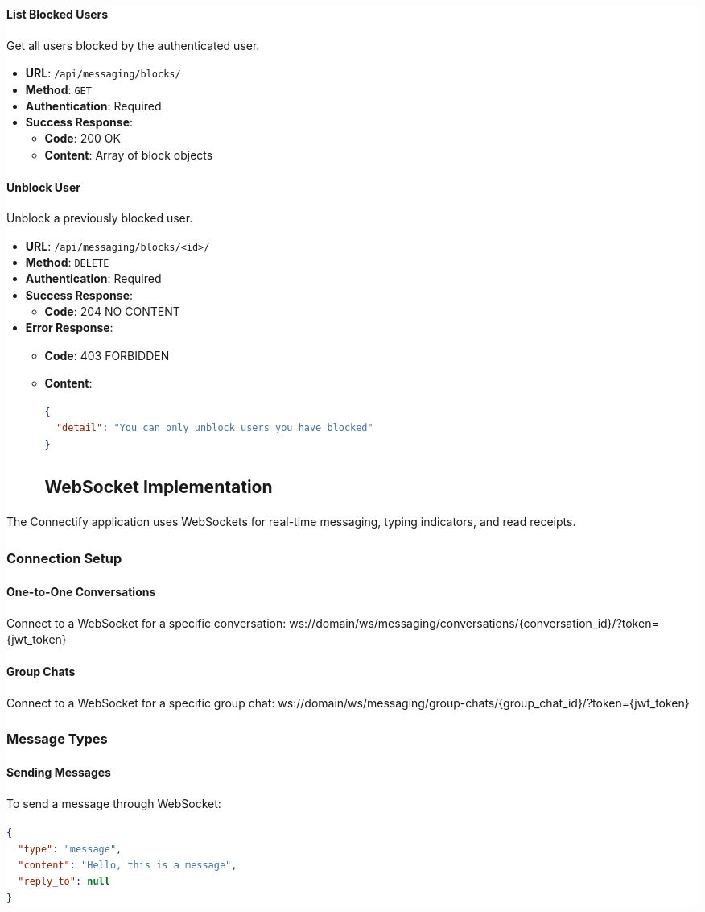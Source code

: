 #### List Blocked Users
Get all users blocked by the authenticated user.

- **URL**: `/api/messaging/blocks/`
- **Method**: `GET`
- **Authentication**: Required
- **Success Response**:
  - **Code**: 200 OK
  - **Content**: Array of block objects

#### Unblock User
Unblock a previously blocked user.

- **URL**: `/api/messaging/blocks/<id>/`
- **Method**: `DELETE`
- **Authentication**: Required
- **Success Response**:
  - **Code**: 204 NO CONTENT
- **Error Response**:
  - **Code**: 403 FORBIDDEN
  - **Content**:
    ```json
    {
      "detail": "You can only unblock users you have blocked"
    }
    ```

    ## WebSocket Implementation

The Connectify application uses WebSockets for real-time messaging, typing indicators, and read receipts.

### Connection Setup

#### One-to-One Conversations

Connect to a WebSocket for a specific conversation:
ws://domain/ws/messaging/conversations/{conversation_id}/?token={jwt_token}


#### Group Chats

Connect to a WebSocket for a specific group chat:
ws://domain/ws/messaging/group-chats/{group_chat_id}/?token={jwt_token}


### Message Types

#### Sending Messages

To send a message through WebSocket:

```json
{
  "type": "message",
  "content": "Hello, this is a message",
  "reply_to": null
}
```
